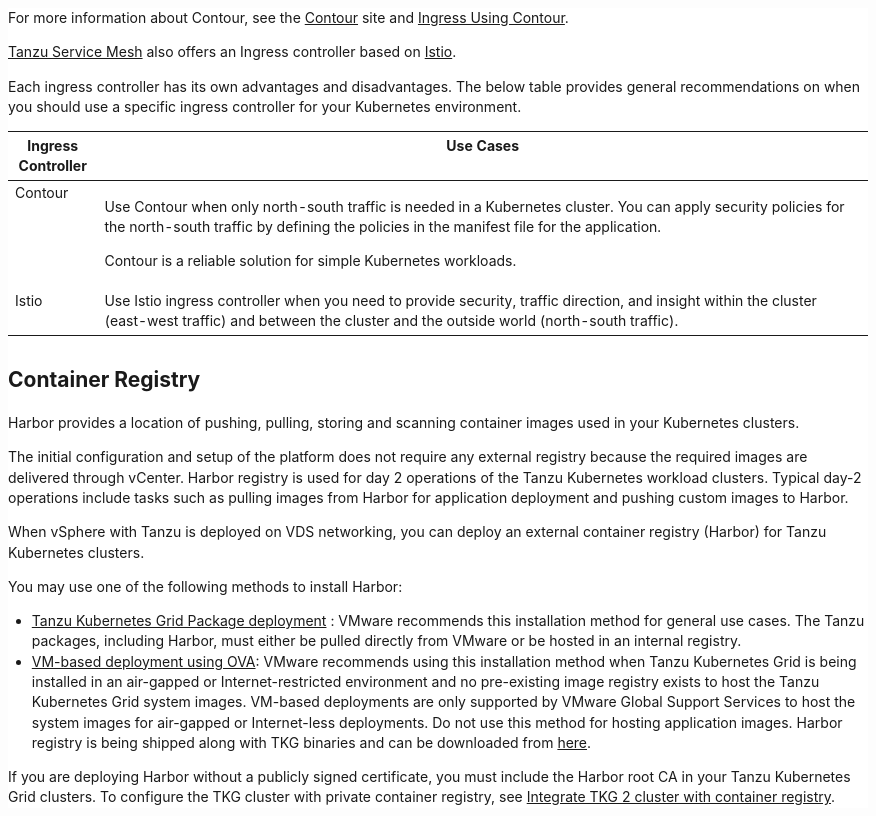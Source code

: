 For more information about Contour, see the [Contour](https://projectcontour.io/) site and [Ingress Using Contour](https://techdocs.broadcom.com/us/en/vmware-cis/vsphere/vsphere-supervisor/8-0/using-tkg-service-with-vsphere-iaas-control-plane-8-0/deploying-workloads-on-tkg-service-clusters/ingress-using-contour.html).

[Tanzu Service Mesh](https://tanzu.vmware.com/service-mesh) also offers an Ingress controller based on [Istio](https://istio.io/).

Each ingress controller has its own advantages and disadvantages. The below table provides general recommendations on when you should use a specific ingress controller for your Kubernetes environment.



|**Ingress Controller**|**Use Cases**|
| -------------------- | ----------- |
|Contour|<p>Use Contour when only north-south traffic is needed in a Kubernetes cluster. You can apply security policies for the north-south traffic by defining the policies in the manifest file for the application.</p><p>Contour is a reliable solution for simple Kubernetes workloads.</p><p></p>|
|Istio|Use Istio ingress controller when you need to provide security, traffic direction, and insight within the cluster (east-west traffic) and between the cluster and the outside world (north-south traffic).|


## Container Registry

Harbor provides a location of pushing, pulling, storing and scanning container images used in your Kubernetes clusters.

The initial configuration and setup of the platform does not require any external registry because the required images are delivered through vCenter. Harbor registry is used for day 2 operations of the Tanzu Kubernetes workload clusters. Typical day-2 operations include tasks such as pulling images from Harbor for application deployment and pushing custom images to Harbor.

When vSphere with Tanzu is deployed on VDS networking, you can deploy an external container registry (Harbor) for Tanzu Kubernetes clusters.

You may use one of the following methods to install Harbor:

- [Tanzu Kubernetes Grid Package deployment](https://techdocs.broadcom.com/us/en/vmware-tanzu/cli/tanzu-packages/latest/tnz-packages/packages-harbor.html) : VMware recommends this installation method for general use cases. The Tanzu packages, including Harbor, must either be pulled directly from VMware or be hosted in an internal registry.
- [VM-based deployment using OVA](https://goharbor.io/docs/latest/install-config/installation-prereqs/):  VMware recommends using this installation method when Tanzu Kubernetes Grid is being installed in an air-gapped or Internet-restricted environment and no pre-existing image registry exists to host the Tanzu Kubernetes Grid system images. VM-based deployments are only supported by VMware Global Support Services to host the system images for air-gapped or Internet-less deployments. Do not use this method for hosting application images. Harbor registry is being shipped along with TKG binaries and can be downloaded from [here](https://support.broadcom.com/group/ecx/productdownloads?subfamily=VMware%20Tanzu%20Kubernetes%20Grid).

If you are deploying Harbor without a publicly signed certificate, you must include the Harbor root CA in your Tanzu Kubernetes Grid clusters. To configure the TKG cluster with private container registry, see [Integrate TKG 2 cluster with container registry](https://techdocs.broadcom.com/us/en/vmware-cis/vsphere/vsphere-supervisor/8-0/using-tkg-service-with-vsphere-iaas-control-plane-8-0/using-private-registries-with-tkg-service-clusters/integrate-tkg-service-clusters-with-a-private-container-registry.html).
